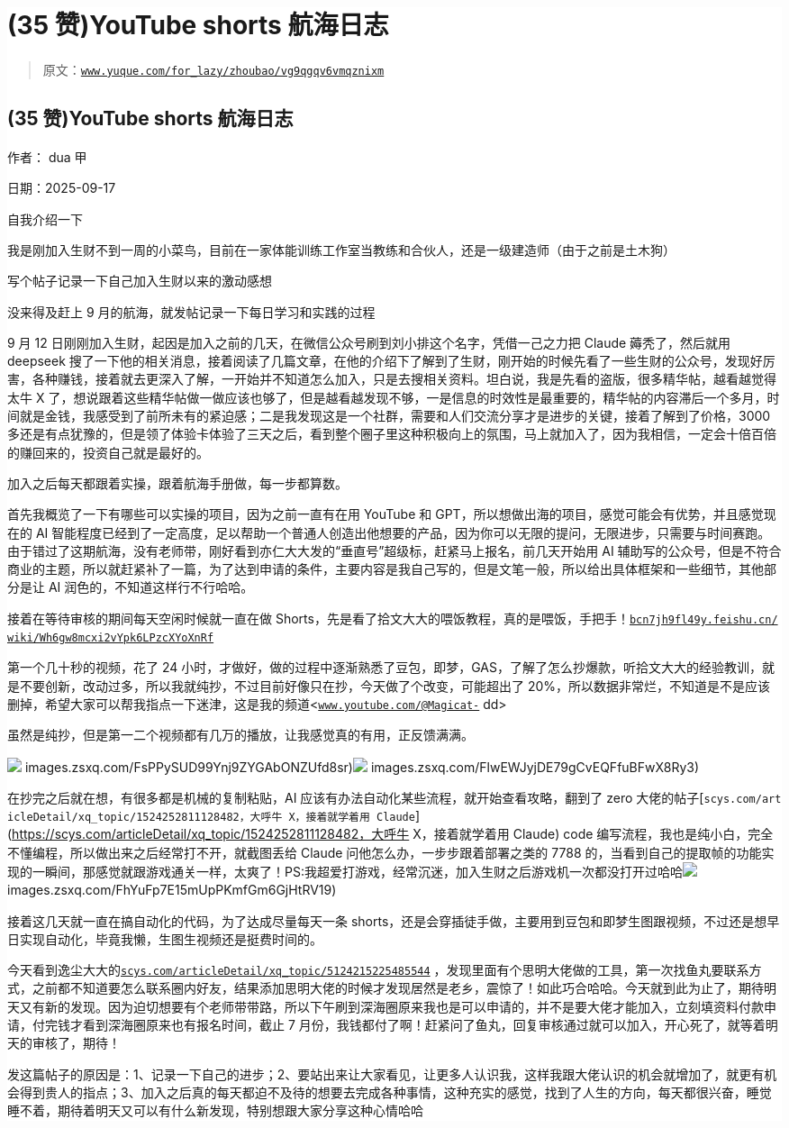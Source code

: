 # (35 赞)YouTube shorts 航海日志

> 原文：[`www.yuque.com/for_lazy/zhoubao/vg9qgqv6vmqznixm`](https://www.yuque.com/for_lazy/zhoubao/vg9qgqv6vmqznixm)

## (35 赞)YouTube shorts 航海日志

作者： dua 甲

日期：2025-09-17

自我介绍一下

我是刚加入生财不到一周的小菜鸟，目前在一家体能训练工作室当教练和合伙人，还是一级建造师（由于之前是土木狗）

写个帖子记录一下自己加入生财以来的激动感想

没来得及赶上 9 月的航海，就发帖记录一下每日学习和实践的过程

9 月 12 日刚刚加入生财，起因是加入之前的几天，在微信公众号刷到刘小排这个名字，凭借一己之力把 Claude
薅秃了，然后就用 deepseek 搜了一下他的相关消息，接着阅读了几篇文章，在他的介绍下了解到了生财，刚开始的时候先看了一些生财的公众号，发现好厉害，各种赚钱，接着就去更深入了解，一开始并不知道怎么加入，只是去搜相关资料。坦白说，我是先看的盗版，很多精华帖，越看越觉得太牛 X 了，想说跟着这些精华帖做一做应该也够了，但是越看越发现不够，一是信息的时效性是最重要的，精华帖的内容滞后一个多月，时间就是金钱，我感受到了前所未有的紧迫感；二是我发现这是一个社群，需要和人们交流分享才是进步的关键，接着了解到了价格，3000 多还是有点犹豫的，但是领了体验卡体验了三天之后，看到整个圈子里这种积极向上的氛围，马上就加入了，因为我相信，一定会十倍百倍的赚回来的，投资自己就是最好的。

加入之后每天都跟着实操，跟着航海手册做，每一步都算数。

首先我概览了一下有哪些可以实操的项目，因为之前一直有在用 YouTube 和 GPT，所以想做出海的项目，感觉可能会有优势，并且感觉现在的 AI 智能程度已经到了一定高度，足以帮助一个普通人创造出他想要的产品，因为你可以无限的提问，无限进步，只需要与时间赛跑。由于错过了这期航海，没有老师带，刚好看到亦仁大大发的“垂直号”超级标，赶紧马上报名，前几天开始用 AI 辅助写的公众号，但是不符合商业的主题，所以就赶紧补了一篇，为了达到申请的条件，主要内容是我自己写的，但是文笔一般，所以给出具体框架和一些细节，其他部分是让 AI 润色的，不知道这样行不行哈哈。

接着在等待审核的期间每天空闲时候就一直在做 Shorts，先是看了拾文大大的喂饭教程，真的是喂饭，手把手！[`bcn7jh9fl49y.feishu.cn/wiki/Wh6gw8mcxi2vYpk6LPzcXYoXnRf`](https://bcn7jh9fl49y.feishu.cn/wiki/Wh6gw8mcxi2vYpk6LPzcXYoXnRf)

第一个几十秒的视频，花了 24 小时，才做好，做的过程中逐渐熟悉了豆包，即梦，GAS，了解了怎么抄爆款，听拾文大大的经验教训，就是不要创新，改动过多，所以我就纯抄，不过目前好像只在抄，今天做了个改变，可能超出了 20%，所以数据非常烂，不知道是不是应该删掉，希望大家可以帮我指点一下迷津，这是我的频道<[`www.youtube.com/@Magicat-`](https://www.youtube.com/@Magicat-) dd>

虽然是纯抄，但是第一二个视频都有几万的播放，让我感觉真的有用，正反馈满满。

![](img/article-) images.zsxq.com/FsPPySUD99Ynj9ZYGAbONZUfd8sr)![](img/article-) images.zsxq.com/FlwEWJyjDE79gCvEQFfuBFwX8Ry3)

在抄完之后就在想，有很多都是机械的复制粘贴，AI 应该有办法自动化某些流程，就开始查看攻略，翻到了 zero 大佬的帖子[`scys.com/articleDetail/xq_topic/1524252811128482，大呼牛 X，接着就学着用 Claude`](https://scys.com/articleDetail/xq_topic/1524252811128482，大呼牛 X，接着就学着用 Claude) code 编写流程，我也是纯小白，完全不懂编程，所以做出来之后经常打不开，就截图丢给 Claude 问他怎么办，一步步跟着部署之类的 7788 的，当看到自己的提取帧的功能实现的一瞬间，那感觉就跟游戏通关一样，太爽了！PS:我超爱打游戏，经常沉迷，加入生财之后游戏机一次都没打开过哈哈![](img/article-) images.zsxq.com/FhYuFp7E15mUpPKmfGm6GjHtRV19)

接着这几天就一直在搞自动化的代码，为了达成尽量每天一条 shorts，还是会穿插徒手做，主要用到豆包和即梦生图跟视频，不过还是想早日实现自动化，毕竟我懒，生图生视频还是挺费时间的。

今天看到逸尘大大的[`scys.com/articleDetail/xq_topic/5124215225485544`](https://scys.com/articleDetail/xq_topic/5124215225485544) ，发现里面有个思明大佬做的工具，第一次找鱼丸要联系方式，之前都不知道要怎么联系圈内好友，结果添加思明大佬的时候才发现居然是老乡，震惊了！如此巧合哈哈。今天就到此为止了，期待明天又有新的发现。因为迫切想要有个老师带带路，所以下午刷到深海圈原来我也是可以申请的，并不是要大佬才能加入，立刻填资料付款申请，付完钱才看到深海圈原来也有报名时间，截止 7 月份，我钱都付了啊！赶紧问了鱼丸，回复审核通过就可以加入，开心死了，就等着明天的审核了，期待！

发这篇帖子的原因是：1、记录一下自己的进步；2、要站出来让大家看见，让更多人认识我，这样我跟大佬认识的机会就增加了，就更有机会得到贵人的指点；3、加入之后真的每天都迫不及待的想要去完成各种事情，这种充实的感觉，找到了人生的方向，每天都很兴奋，睡觉睡不着，期待着明天又可以有什么新发现，特别想跟大家分享这种心情哈哈
